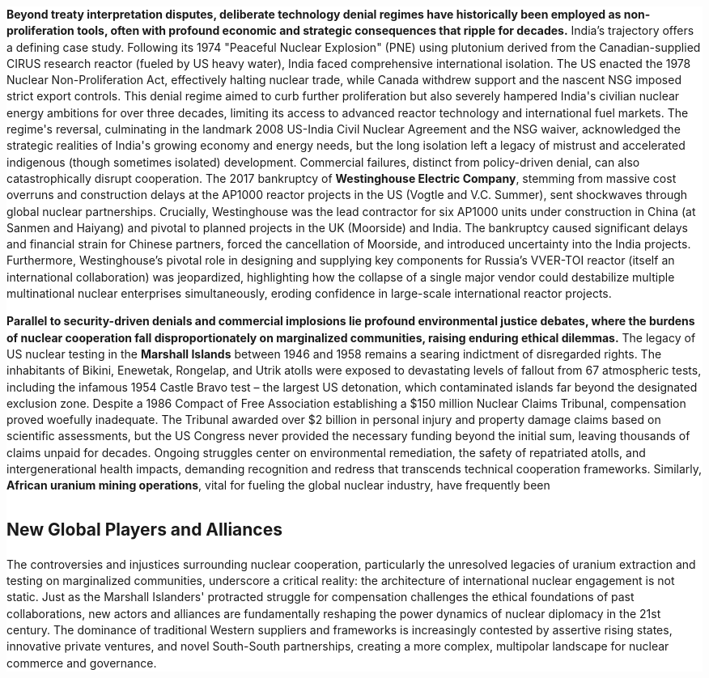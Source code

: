 **Beyond treaty interpretation disputes, deliberate technology denial regimes have historically been employed as non-proliferation tools, often with profound economic and strategic consequences that ripple for decades.** India’s trajectory offers a defining case study. Following its 1974 "Peaceful Nuclear Explosion" (PNE) using plutonium derived from the Canadian-supplied CIRUS research reactor (fueled by US heavy water), India faced comprehensive international isolation. The US enacted the 1978 Nuclear Non-Proliferation Act, effectively halting nuclear trade, while Canada withdrew support and the nascent NSG imposed strict export controls. This denial regime aimed to curb further proliferation but also severely hampered India's civilian nuclear energy ambitions for over three decades, limiting its access to advanced reactor technology and international fuel markets. The regime's reversal, culminating in the landmark 2008 US-India Civil Nuclear Agreement and the NSG waiver, acknowledged the strategic realities of India's growing economy and energy needs, but the long isolation left a legacy of mistrust and accelerated indigenous (though sometimes isolated) development. Commercial failures, distinct from policy-driven denial, can also catastrophically disrupt cooperation. The 2017 bankruptcy of **Westinghouse Electric Company**, stemming from massive cost overruns and construction delays at the AP1000 reactor projects in the US (Vogtle and V.C. Summer), sent shockwaves through global nuclear partnerships. Crucially, Westinghouse was the lead contractor for six AP1000 units under construction in China (at Sanmen and Haiyang) and pivotal to planned projects in the UK (Moorside) and India. The bankruptcy caused significant delays and financial strain for Chinese partners, forced the cancellation of Moorside, and introduced uncertainty into the India projects. Furthermore, Westinghouse’s pivotal role in designing and supplying key components for Russia’s VVER-TOI reactor (itself an international collaboration) was jeopardized, highlighting how the collapse of a single major vendor could destabilize multiple multinational nuclear enterprises simultaneously, eroding confidence in large-scale international reactor projects.

**Parallel to security-driven denials and commercial implosions lie profound environmental justice debates, where the burdens of nuclear cooperation fall disproportionately on marginalized communities, raising enduring ethical dilemmas.** The legacy of US nuclear testing in the **Marshall Islands** between 1946 and 1958 remains a searing indictment of disregarded rights. The inhabitants of Bikini, Enewetak, Rongelap, and Utrik atolls were exposed to devastating levels of fallout from 67 atmospheric tests, including the infamous 1954 Castle Bravo test – the largest US detonation, which contaminated islands far beyond the designated exclusion zone. Despite a 1986 Compact of Free Association establishing a $150 million Nuclear Claims Tribunal, compensation proved woefully inadequate. The Tribunal awarded over $2 billion in personal injury and property damage claims based on scientific assessments, but the US Congress never provided the necessary funding beyond the initial sum, leaving thousands of claims unpaid for decades. Ongoing struggles center on environmental remediation, the safety of repatriated atolls, and intergenerational health impacts, demanding recognition and redress that transcends technical cooperation frameworks. Similarly, **African uranium mining operations**, vital for fueling the global nuclear industry, have frequently been

## New Global Players and Alliances

The controversies and injustices surrounding nuclear cooperation, particularly the unresolved legacies of uranium extraction and testing on marginalized communities, underscore a critical reality: the architecture of international nuclear engagement is not static. Just as the Marshall Islanders' protracted struggle for compensation challenges the ethical foundations of past collaborations, new actors and alliances are fundamentally reshaping the power dynamics of nuclear diplomacy in the 21st century. The dominance of traditional Western suppliers and frameworks is increasingly contested by assertive rising states, innovative private ventures, and novel South-South partnerships, creating a more complex, multipolar landscape for nuclear commerce and governance.
